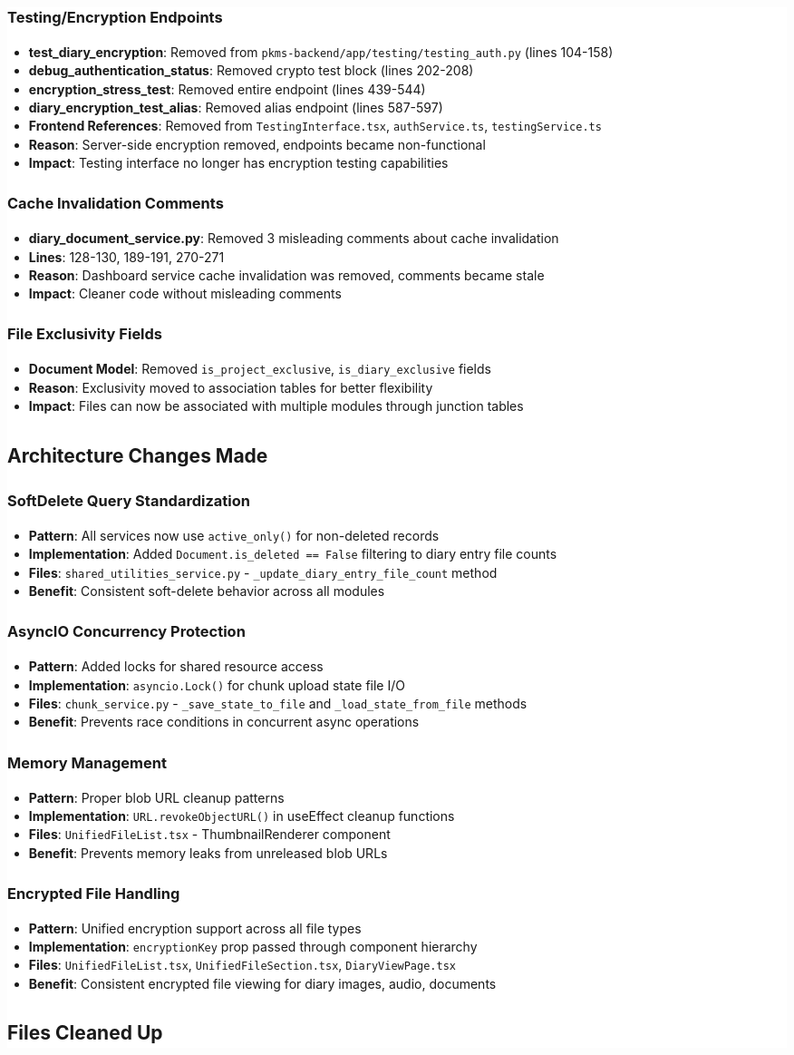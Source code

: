 ### Testing/Encryption Endpoints
- **test_diary_encryption**: Removed from `pkms-backend/app/testing/testing_auth.py` (lines 104-158)
- **debug_authentication_status**: Removed crypto test block (lines 202-208)
- **encryption_stress_test**: Removed entire endpoint (lines 439-544)
- **diary_encryption_test_alias**: Removed alias endpoint (lines 587-597)
- **Frontend References**: Removed from `TestingInterface.tsx`, `authService.ts`, `testingService.ts`
- **Reason**: Server-side encryption removed, endpoints became non-functional
- **Impact**: Testing interface no longer has encryption testing capabilities

### Cache Invalidation Comments
- **diary_document_service.py**: Removed 3 misleading comments about cache invalidation
- **Lines**: 128-130, 189-191, 270-271
- **Reason**: Dashboard service cache invalidation was removed, comments became stale
- **Impact**: Cleaner code without misleading comments

### File Exclusivity Fields
- **Document Model**: Removed `is_project_exclusive`, `is_diary_exclusive` fields
- **Reason**: Exclusivity moved to association tables for better flexibility
- **Impact**: Files can now be associated with multiple modules through junction tables

## Architecture Changes Made

### SoftDelete Query Standardization
- **Pattern**: All services now use `active_only()` for non-deleted records
- **Implementation**: Added `Document.is_deleted == False` filtering to diary entry file counts
- **Files**: `shared_utilities_service.py` - `_update_diary_entry_file_count` method
- **Benefit**: Consistent soft-delete behavior across all modules

### AsyncIO Concurrency Protection
- **Pattern**: Added locks for shared resource access
- **Implementation**: `asyncio.Lock()` for chunk upload state file I/O
- **Files**: `chunk_service.py` - `_save_state_to_file` and `_load_state_from_file` methods
- **Benefit**: Prevents race conditions in concurrent async operations

### Memory Management
- **Pattern**: Proper blob URL cleanup patterns
- **Implementation**: `URL.revokeObjectURL()` in useEffect cleanup functions
- **Files**: `UnifiedFileList.tsx` - ThumbnailRenderer component
- **Benefit**: Prevents memory leaks from unreleased blob URLs

### Encrypted File Handling
- **Pattern**: Unified encryption support across all file types
- **Implementation**: `encryptionKey` prop passed through component hierarchy
- **Files**: `UnifiedFileList.tsx`, `UnifiedFileSection.tsx`, `DiaryViewPage.tsx`
- **Benefit**: Consistent encrypted file viewing for diary images, audio, documents

## Files Cleaned Up
